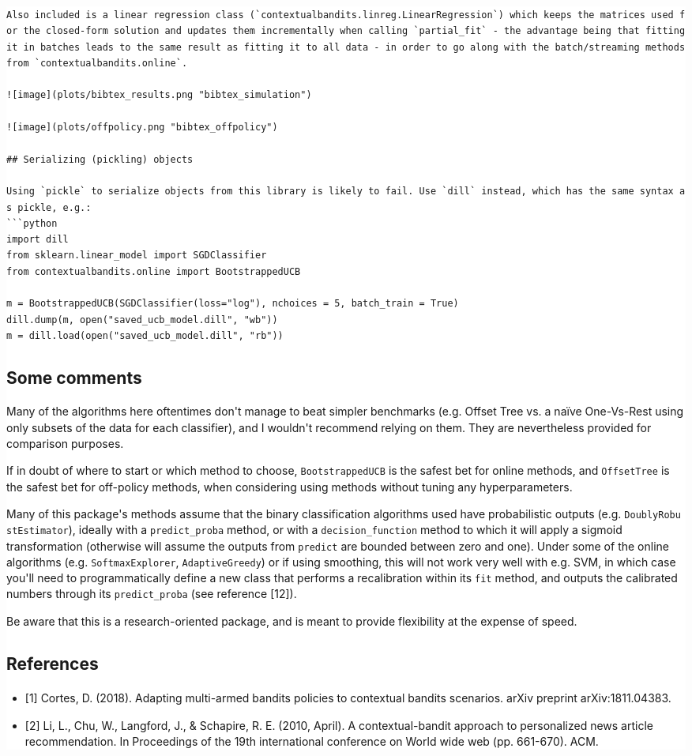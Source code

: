 ```
Also included is a linear regression class (`contextualbandits.linreg.LinearRegression`) which keeps the matrices used for the closed-form solution and updates them incrementally when calling `partial_fit` - the advantage being that fitting it in batches leads to the same result as fitting it to all data - in order to go along with the batch/streaming methods from `contextualbandits.online`.

![image](plots/bibtex_results.png "bibtex_simulation")

![image](plots/offpolicy.png "bibtex_offpolicy")

## Serializing (pickling) objects

Using `pickle` to serialize objects from this library is likely to fail. Use `dill` instead, which has the same syntax as pickle, e.g.:
```python
import dill
from sklearn.linear_model import SGDClassifier
from contextualbandits.online import BootstrappedUCB

m = BootstrappedUCB(SGDClassifier(loss="log"), nchoices = 5, batch_train = True)
dill.dump(m, open("saved_ucb_model.dill", "wb"))
m = dill.load(open("saved_ucb_model.dill", "rb"))
```

## Some comments

Many of the algorithms here oftentimes don't manage to beat simpler benchmarks (e.g. Offset Tree vs. a naïve One-Vs-Rest using only subsets of the data for each classifier), and I wouldn't recommend relying on them. They are nevertheless provided for comparison purposes.

If in doubt of where to start or which method to choose, `BootstrappedUCB` is the safest bet for online methods, and `OffsetTree` is the safest bet for off-policy methods, when considering using methods without tuning any hyperparameters.

Many of this package's methods assume that the binary classification algorithms used have probabilistic outputs (e.g. `DoublyRobustEstimator`), ideally with a `predict_proba` method, or with a `decision_function` method to which it will apply a sigmoid transformation (otherwise will assume the outputs from `predict` are bounded between zero and one). Under some of the online algorithms (e.g. `SoftmaxExplorer`, `AdaptiveGreedy`) or if using smoothing, this will not work very well with e.g. SVM, in which case you'll need to programmatically define a new class that performs a recalibration within its `fit` method, and outputs the calibrated numbers through its `predict_proba` (see reference [12]).

Be aware that this is a research-oriented package, and is meant to provide flexibility at the expense of speed.

## References

* [1] Cortes, D. (2018). Adapting multi-armed bandits policies to contextual bandits scenarios. arXiv preprint arXiv:1811.04383.

* [2] Li, L., Chu, W., Langford, J., & Schapire, R. E. (2010, April). A contextual-bandit approach to personalized news article recommendation. In Proceedings of the 19th international conference on World wide web (pp. 661-670). ACM.

